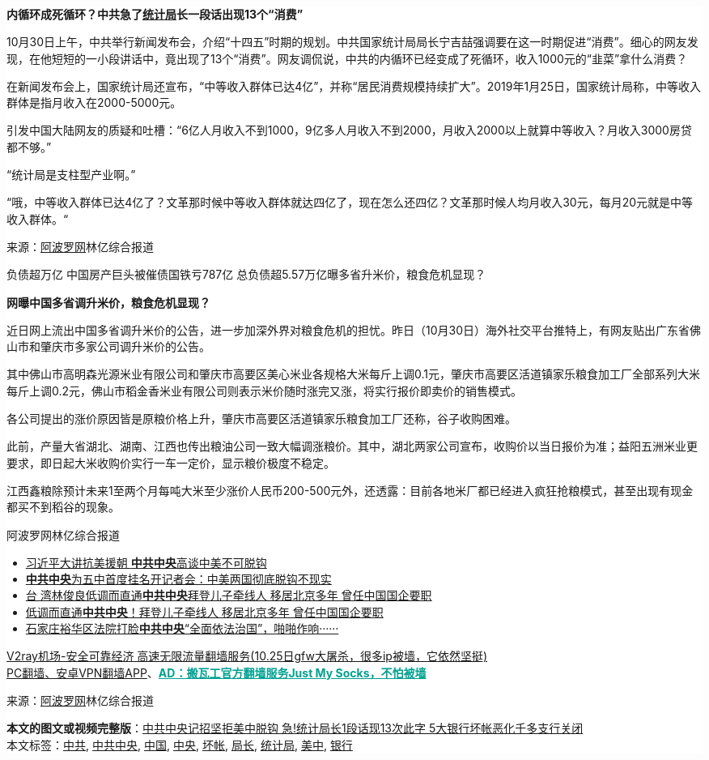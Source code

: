 <p><strong>内循环成死循环？中共急了<a href="https://www.bannedbook.org/bnews/tag/%e7%bb%9f%e8%ae%a1%e5%b1%80/" class="st_tag internal_tag" rel="tag" title="标签 统计局 下的日志">统计局</a>长一段话出现13个&ldquo;消费&rdquo;</strong></p> <p>10月30日上午，中共举行新闻发布会，介绍&ldquo;十四五&rdquo;时期的规划。中共国家统计局局长宁吉喆强调要在这一时期促进&ldquo;消费&rdquo;。细心的网友发现，在他短短的一小段讲话中，竟出现了13个&ldquo;消费&rdquo;。网友调侃说，中共的内循环已经变成了死循环，收入1000元的&ldquo;韭菜&rdquo;拿什么消费？</p> <p></p> <p>在新闻发布会上，国家统计局还宣布，&ldquo;中等收入群体已达4亿&rdquo;，并称&ldquo;居民消费规模持续扩大&rdquo;。2019年1月25日，国家统计局称，中等收入群体是指月收入在2000-5000元。</p> <p>引发中国大陆网友的质疑和吐槽：&ldquo;6亿人月收入不到1000，9亿多人月收入不到2000，月收入2000以上就算中等收入？月收入3000房贷都不够。&rdquo;</p> <p>&ldquo;统计局是支柱型产业啊。&rdquo;</p> <p>&ldquo;哦，中等收入群体已达4亿了？文革那时候中等收入群体就达四亿了，现在怎么还四亿？文革那时候人均月收入30元，每月20元就是中等收入群体。&ldquo;</p> <p> 来源：<a href="https://www.aboluowang.com/2020/1101/1518699.html" target="_blank">阿波罗网</a>林亿综合报道 </p> <p id="summary">负债超万亿 中国房产巨头被催债国铁亏787亿 总负债超5.57万亿曝多省升米价，粮食危机显现？</p> <p><strong>网曝中国多省调升米价，粮食危机显现？</strong></p> <p>近日网上流出中国多省调升米价的公告，进一步加深外界对粮食危机的担忧。昨日（10月30日）海外社交平台推特上，有网友贴出广东省佛山市和肇庆市多家公司调升米价的公告。</p> <p>其中佛山市高明森光源米业有限公司和肇庆市高要区美心米业各规格大米每斤上调0.1元，肇庆市高要区活道镇家乐粮食加工厂全部系列大米每斤上调0.2元，佛山市稻金香米业有限公司则表示米价随时涨完又涨，将实行报价即卖价的销售模式。</p> <p>各公司提出的涨价原因皆是原粮价格上升，肇庆市高要区活道镇家乐粮食加工厂还称，谷子收购困难。</p> <p>此前，产量大省湖北、湖南、江西也传出粮油公司一致大幅调涨粮价。其中，湖北两家公司宣布，收购价以当日报价为准；益阳五洲米业更要求，即日起大米收购价实行一车一定价，显示粮价极度不稳定。</p>  <p>江西鑫粮除预计未来1至两个月每吨大米至少涨价人民币200-500元外，还透露：目前各地米厂都已经进入疯狂抢粮模式，甚至出现有现金都买不到稻谷的现象。</p> <p>阿波罗网林亿综合报道</p> <ul class='op-related-articles' title='相关阅读'> <li><a href='https://www.bannedbook.org/bnews/headline/20201031/1423414.html' target='_blank'>习近平大讲抗美援朝 <b>中共中央</b>高谈中美不可脱钩</a></li> <li><a href='https://www.bannedbook.org/bnews/worldnews/usa/20201031/1423099.html' target='_blank'><b>中共中央</b>为五中首度挂名开记者会：中美两国彻底脱钩不现实</a></li> <li><a href='https://www.bannedbook.org/bnews/comments/20201018/1415925.html' target='_blank'>台 湾林俊良低调而直通<b>中共中央</b>拜登儿子牵线人 移居北京多年 曾任中国国企要职</a></li> <li><a href='https://www.bannedbook.org/bnews/cnnews/20201017/1415609.html' target='_blank'>低调而直通<b>中共中央</b>！拜登儿子牵线人 移居北京多年 曾任中国国企要职</a></li> <li><a href='https://www.bannedbook.org/bnews/baitai/20201013/1413133.html' target='_blank'>石家庄裕华区法院打脸<b>中共中央</b>“全面依法治国”，啪啪作响······</a></li> </ul> <p class="texttj"> <a href="https://github.com/bannedbook/fanqiang/wiki/V2ray%E6%9C%BA%E5%9C%BA" target="_blank">V2ray机场-安全可靠经济 高速无限流量翻墙服务(10.25日gfw大屠杀，很多ip被墙，它依然坚挺)</a><br/> <a href="https://github.com/bannedbook/fanqiang/wiki/%E7%A6%81%E9%97%BB%E7%BD%91%E5%AE%89%E5%8D%93%E7%BF%BB%E5%A2%99%E6%96%B0%E9%97%BBAPP" target="_blank">PC翻墙、安卓VPN翻墙APP</a>、<span onclick="window.open('https://github.com/killgcd/justmysocks/blob/master/README.md')" style="font-weight:bold;color:#00A191;cursor:pointer;text-decoration:underline;outline:none">AD：搬瓦工官方翻墙服务Just My Socks，不怕被墙</span></p><p> 来源：<a href="https://www.aboluowang.com/2020/1101/1518699.html" target="_blank">阿波罗网</a>林亿综合报道 </p><a name='sharetosocial'></a>       <div><b>本文的图文或视频完整版</b>：<a href='https://www.bannedbook.org/bnews/topimagenews/20201101/1423948.html'>中共中央记招坚拒美中脱钩 急!统计局长1段话现13次此字 5大银行坏帐恶化千多支行关闭</a></div>  </div> <div class="postfooter"> <div>本文标签：<a href="https://www.bannedbook.org/bnews/tag/%e4%b8%ad%e5%85%b1/" rel="tag">中共</a>, <a href="https://www.bannedbook.org/bnews/tag/%e4%b8%ad%e5%85%b1%e4%b8%ad%e5%a4%ae/" rel="tag">中共中央</a>, <a href="https://www.bannedbook.org/bnews/tag/%E4%B8%AD%E5%9B%BD/" rel="tag">中国</a>, <a href="https://www.bannedbook.org/bnews/tag/%E4%B8%AD%E5%A4%AE/" rel="tag">中央</a>, <a href="https://www.bannedbook.org/bnews/tag/%E5%9D%8F%E5%B8%90/" rel="tag">坏帐</a>, <a href="https://www.bannedbook.org/bnews/tag/%E5%B1%80%E9%95%BF/" rel="tag">局长</a>, <a href="https://www.bannedbook.org/bnews/tag/%e7%bb%9f%e8%ae%a1%e5%b1%80/" rel="tag">统计局</a>, <a href="https://www.bannedbook.org/bnews/tag/%e7%be%8e%e4%b8%ad/" rel="tag">美中</a>, <a href="https://www.bannedbook.org/bnews/tag/%e9%93%b6%e8%a1%8c/" rel="tag">银行</a></div>  </div> 